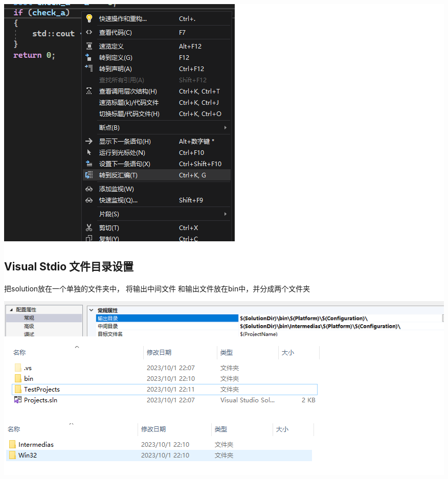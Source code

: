 ![Untitled](./c++/Untitled%203.png)

## Visual Stdio 文件目录设置

把solution放在一个单独的文件夹中， 将输出中间文件 和输出文件放在bin中，并分成两个文件夹

![Untitled](./c++/Untitled%204.png)

![Untitled](./c++/Untitled%205.png)

![Untitled](./c++/Untitled%206.png)
